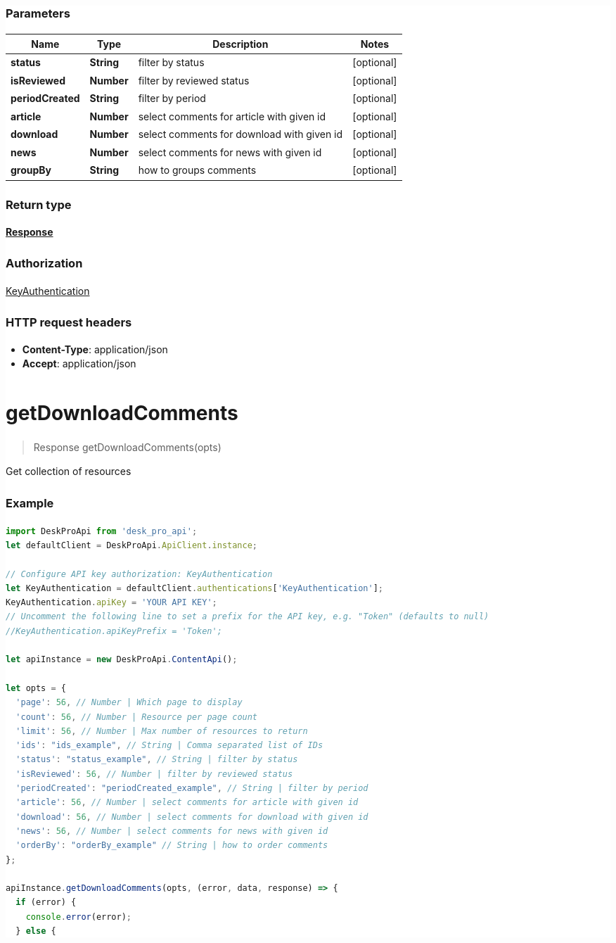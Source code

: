 ### Parameters

Name | Type | Description  | Notes
------------- | ------------- | ------------- | -------------
 **status** | **String**| filter by status | [optional] 
 **isReviewed** | **Number**| filter by reviewed status | [optional] 
 **periodCreated** | **String**| filter by period | [optional] 
 **article** | **Number**| select comments for article with given id | [optional] 
 **download** | **Number**| select comments for download with given id | [optional] 
 **news** | **Number**| select comments for news with given id | [optional] 
 **groupBy** | **String**| how to groups comments | [optional] 

### Return type

[**Response**](Response.md)

### Authorization

[KeyAuthentication](../README.md#KeyAuthentication)

### HTTP request headers

 - **Content-Type**: application/json
 - **Accept**: application/json

<a name="getDownloadComments"></a>
# **getDownloadComments**
> Response getDownloadComments(opts)



Get collection of resources

### Example
```javascript
import DeskProApi from 'desk_pro_api';
let defaultClient = DeskProApi.ApiClient.instance;

// Configure API key authorization: KeyAuthentication
let KeyAuthentication = defaultClient.authentications['KeyAuthentication'];
KeyAuthentication.apiKey = 'YOUR API KEY';
// Uncomment the following line to set a prefix for the API key, e.g. "Token" (defaults to null)
//KeyAuthentication.apiKeyPrefix = 'Token';

let apiInstance = new DeskProApi.ContentApi();

let opts = { 
  'page': 56, // Number | Which page to display
  'count': 56, // Number | Resource per page count
  'limit': 56, // Number | Max number of resources to return
  'ids': "ids_example", // String | Comma separated list of IDs
  'status': "status_example", // String | filter by status
  'isReviewed': 56, // Number | filter by reviewed status
  'periodCreated': "periodCreated_example", // String | filter by period
  'article': 56, // Number | select comments for article with given id
  'download': 56, // Number | select comments for download with given id
  'news': 56, // Number | select comments for news with given id
  'orderBy': "orderBy_example" // String | how to order comments
};

apiInstance.getDownloadComments(opts, (error, data, response) => {
  if (error) {
    console.error(error);
  } else {
```